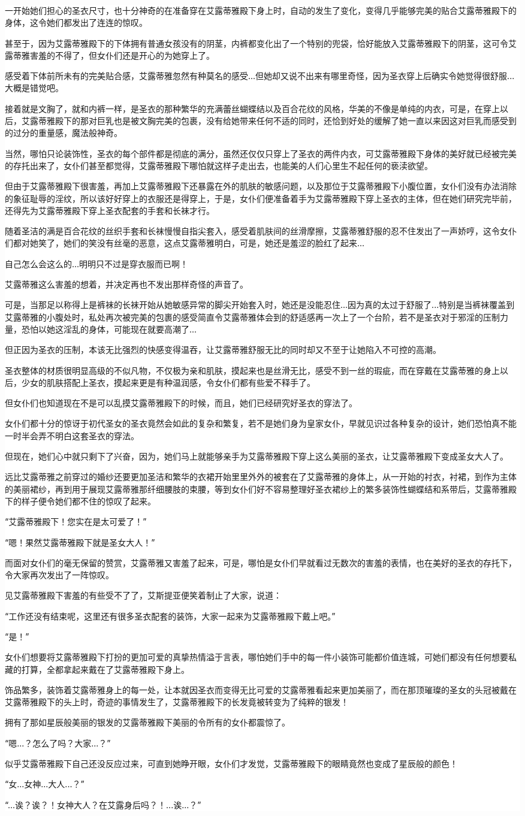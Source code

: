 一开始她们担心的圣衣尺寸，也十分神奇的在准备穿在艾露蒂雅殿下身上时，自动的发生了变化，变得几乎能够完美的贴合艾露蒂雅殿下的身体，这令她们都发出了连连的惊叹。

甚至于，因为艾露蒂雅殿下的下体拥有普通女孩没有的阴茎，内裤都变化出了一个特别的兜袋，恰好能放入艾露蒂雅殿下的阴茎，这可令艾露蒂雅害羞的不得了，但女仆们还是开心的为她穿上了。

感受着下体前所未有的完美贴合感，艾露蒂雅忽然有种莫名的感受...但她却又说不出来有哪里奇怪，因为圣衣穿上后确实令她觉得很舒服...大概是错觉吧。

接着就是文胸了，就和内裤一样，是圣衣的那种繁华的充满蕾丝蝴蝶结以及百合花纹的风格，华美的不像是单纯的内衣，可是，在穿上以后，艾露蒂雅殿下的那对巨乳也是被文胸完美的包裹，没有给她带来任何不适的同时，还恰到好处的缓解了她一直以来因这对巨乳而感受到的过分的重量感，魔法般神奇。

当然，哪怕只论装饰性，圣衣的每个部件都是彻底的满分，虽然还仅仅只穿上了圣衣的两件内衣，可艾露蒂雅殿下身体的美好就已经被完美的存托出来了，女仆们甚至都觉得，艾露蒂雅殿下哪怕就这样子走出去，也能美的人们心里生不起任何的亵渎欲望。

但由于艾露蒂雅殿下很害羞，再加上艾露蒂雅殿下还暴露在外的肌肤的敏感问题，以及那位于艾露蒂雅殿下小腹位置，女仆们没有办法消除的象征耻辱的淫纹，所以该好好穿上的衣服还是得穿上，于是，女仆们便准备着手为艾露蒂雅殿下穿上圣衣的主体，但在她们研究完毕前，还得先为艾露蒂雅殿下穿上圣衣配套的手套和长袜才行。

随着圣洁的满是百合花纹的丝织手套和长袜慢慢自指尖套入，感受着肌肤间的丝滑摩擦，艾露蒂雅舒服的忍不住发出了一声娇哼，这令女仆们都对她笑了，她们的笑没有丝毫的恶意，这点艾露蒂雅明白，可是，她还是羞涩的脸红了起来...

自己怎么会这么的...明明只不过是穿衣服而已啊！

艾露蒂雅这么害羞的想着，并决定再也不发出那样奇怪的声音了。

可是，当那足以称得上是裤袜的长袜开始从她敏感异常的脚尖开始套入时，她还是没能忍住...因为真的太过于舒服了...特别是当裤袜覆盖到艾露蒂雅的小腹处时，私处再次被完美的包裹的感受简直令艾露蒂雅体会到的舒适感再一次上了一个台阶，若不是圣衣对于邪淫的压制力量，恐怕以她这淫乱的身体，可能现在就要高潮了...

但正因为圣衣的压制，本该无比强烈的快感变得温吞，让艾露蒂雅舒服无比的同时却又不至于让她陷入不可控的高潮。

圣衣整体的材质很明显高级的不似凡物，不仅极为亲和肌肤，摸起来也是丝滑无比，感受不到一丝的瑕疵，而在穿戴在艾露蒂雅的身上以后，少女的肌肤搭配上圣衣，摸起来更是有种温润感，令女仆们都有些爱不释手了。

但女仆们也知道现在不是可以乱摸艾露蒂雅殿下的时候，而且，她们已经研究好圣衣的穿法了。

女仆们都十分的惊讶于初代圣女的圣衣竟然会如此的复杂和繁复，若不是她们身为皇家女仆，早就见识过各种复杂的设计，她们恐怕真不能一时半会弄不明白这套圣衣的穿法。

但现在，她们心中就只剩下了兴奋，因为，她们马上就能够亲手为艾露蒂雅殿下穿上这么美丽的圣衣，让艾露蒂雅殿下变成圣女大人了。

远比艾露蒂雅之前穿过的婚纱还要更加圣洁和繁华的衣裙开始里里外外的被套在了艾露蒂雅的身体上，从一开始的衬衣，衬裙，到作为主体的美丽裙纱，再到用于展现艾露蒂雅那纤细腰肢的束腰，等到女仆们好不容易整理好圣衣裙纱上的繁多装饰性蝴蝶结和系带后，艾露蒂雅殿下的样子便令她们都不住的惊叹了起来。

“艾露蒂雅殿下！您实在是太可爱了！”

“嗯！果然艾露蒂雅殿下就是圣女大人！”

而面对女仆们的毫无保留的赞赏，艾露蒂雅又害羞了起来，可是，哪怕是女仆们早就看过无数次的害羞的表情，也在美好的圣衣的存托下，令大家再次发出了一阵惊叹。

见艾露蒂雅殿下害羞的有些受不了了，艾斯提亚便笑着制止了大家，说道：

“工作还没有结束呢，这里还有很多圣衣配套的装饰，大家一起来为艾露蒂雅殿下戴上吧。”

“是！”

女仆们想要将艾露蒂雅殿下打扮的更加可爱的真挚热情溢于言表，哪怕她们手中的每一件小装饰可能都价值连城，可她们都没有任何想要私藏的打算，全都拿起来戴在了艾露蒂雅殿下身上。

饰品繁多，装饰着艾露蒂雅身上的每一处，让本就因圣衣而变得无比可爱的艾露蒂雅看起来更加美丽了，而在那顶璀璨的圣女的头冠被戴在艾露蒂雅殿下的头上时，奇迹的事情发生了，艾露蒂雅殿下的长发竟被转变为了纯粹的银发！

拥有了那如星辰般美丽的银发的艾露蒂雅殿下美丽的令所有的女仆都震惊了。

“嗯...？怎么了吗？大家...？”

似乎艾露蒂雅殿下自己还没反应过来，可直到她睁开眼，女仆们才发觉，艾露蒂雅殿下的眼睛竟然也变成了星辰般的颜色！

“女...女神...大人...？”

“...诶？诶？！女神大人？在艾露身后吗？！...诶...？”
